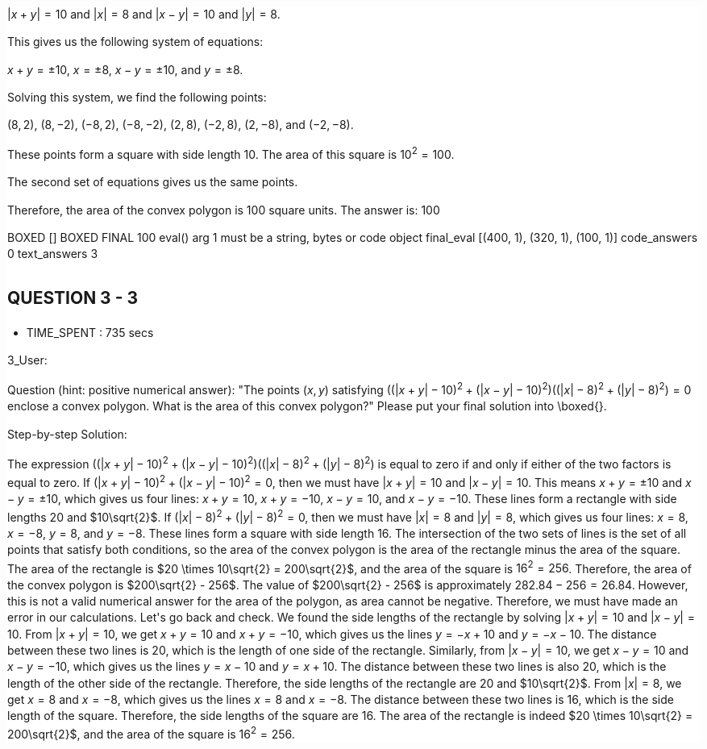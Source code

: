 $\vert x + y \vert = 10$ and $\vert x \vert = 8$ and $\vert x - y \vert = 10$ and $\vert y \vert = 8$.

This gives us the following system of equations:

$x + y = \pm 10$, $x = \pm 8$, $x - y = \pm 10$, and $y = \pm 8$.

Solving this system, we find the following points:

$(8, 2)$, $(8, -2)$, $(-8, 2)$, $(-8, -2)$, $(2, 8)$, $(-2, 8)$, $(2, -8)$, and $(-2, -8)$.

These points form a square with side length 10. The area of this square is $10^2 = 100$.

The second set of equations gives us the same points.

Therefore, the area of the convex polygon is 100 square units. The answer is: $100$

BOXED []
BOXED FINAL 100
eval() arg 1 must be a string, bytes or code object final_eval
[(400, 1), (320, 1), (100, 1)]
code_answers 0 text_answers 3



## QUESTION 3 - 3 
- TIME_SPENT : 735 secs

3_User:

Question (hint: positive numerical answer):
"The points $\left(x, y\right)$ satisfying $((\vert x + y \vert - 10)^2 + ( \vert x - y \vert - 10)^2)((\vert x \vert - 8)^2 + ( \vert y \vert - 8)^2) = 0$ enclose a convex polygon. What is the area of this convex polygon?"
Please put your final solution into \boxed{}.

Step-by-step Solution:


The expression $((\vert x + y \vert - 10)^2 + ( \vert x - y \vert - 10)^2)((\vert x \vert - 8)^2 + ( \vert y \vert - 8)^2)$ is equal to zero if and only if either of the two factors is equal to zero. 
If $(\vert x + y \vert - 10)^2 + ( \vert x - y \vert - 10)^2 = 0$, then we must have $\vert x + y \vert = 10$ and $\vert x - y \vert = 10$. This means $x + y = \pm 10$ and $x - y = \pm 10$, which gives us four lines: $x + y = 10$, $x + y = -10$, $x - y = 10$, and $x - y = -10$. These lines form a rectangle with side lengths $20$ and $10\sqrt{2}$.
If $(\vert x \vert - 8)^2 + ( \vert y \vert - 8)^2 = 0$, then we must have $\vert x \vert = 8$ and $\vert y \vert = 8$, which gives us four lines: $x = 8$, $x = -8$, $y = 8$, and $y = -8$. These lines form a square with side length $16$.
The intersection of the two sets of lines is the set of all points that satisfy both conditions, so the area of the convex polygon is the area of the rectangle minus the area of the square.
The area of the rectangle is $20 \times 10\sqrt{2} = 200\sqrt{2}$, and the area of the square is $16^2 = 256$.
Therefore, the area of the convex polygon is $200\sqrt{2} - 256$.
The value of $200\sqrt{2} - 256$ is approximately $282.84 - 256 = 26.84$. However, this is not a valid numerical answer for the area of the polygon, as area cannot be negative.
Therefore, we must have made an error in our calculations. Let's go back and check.
We found the side lengths of the rectangle by solving $\vert x + y \vert = 10$ and $\vert x - y \vert = 10$.
From $\vert x + y \vert = 10$, we get $x + y = 10$ and $x + y = -10$, which gives us the lines $y = -x + 10$ and $y = -x - 10$. The distance between these two lines is $20$, which is the length of one side of the rectangle.
Similarly, from $\vert x - y \vert = 10$, we get $x - y = 10$ and $x - y = -10$, which gives us the lines $y = x - 10$ and $y = x + 10$. The distance between these two lines is also $20$, which is the length of the other side of the rectangle.
Therefore, the side lengths of the rectangle are $20$ and $10\sqrt{2}$.
From $\vert x \vert = 8$, we get $x = 8$ and $x = -8$, which gives us the lines $x = 8$ and $x = -8$. The distance between these two lines is $16$, which is the side length of the square.
Therefore, the side lengths of the square are $16$.
The area of the rectangle is indeed $20 \times 10\sqrt{2} = 200\sqrt{2}$, and the area of the square is $16^2 = 256$.